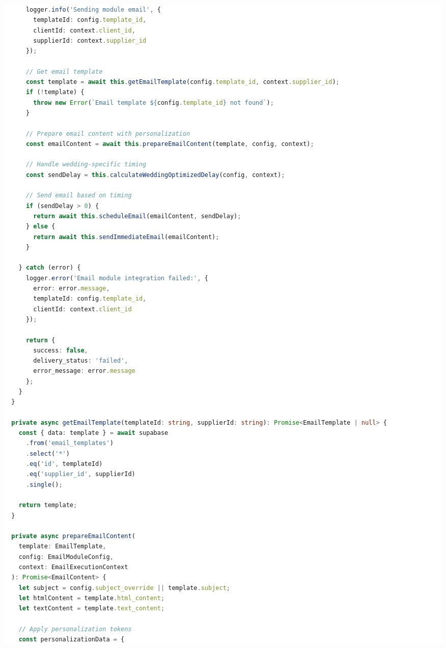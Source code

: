 ```typescript
      logger.info('Sending module email', {
        templateId: config.template_id,
        clientId: context.client_id,
        supplierId: context.supplier_id
      });

      // Get email template
      const template = await this.getEmailTemplate(config.template_id, context.supplier_id);
      if (!template) {
        throw new Error(`Email template ${config.template_id} not found`);
      }

      // Prepare email content with personalization
      const emailContent = await this.prepareEmailContent(template, config, context);

      // Handle wedding-specific timing
      const sendDelay = this.calculateWeddingOptimizedDelay(config, context);

      // Send email based on timing
      if (sendDelay > 0) {
        return await this.scheduleEmail(emailContent, sendDelay);
      } else {
        return await this.sendImmediateEmail(emailContent);
      }

    } catch (error) {
      logger.error('Email module integration failed:', {
        error: error.message,
        templateId: config.template_id,
        clientId: context.client_id
      });

      return {
        success: false,
        delivery_status: 'failed',
        error_message: error.message
      };
    }
  }

  private async getEmailTemplate(templateId: string, supplierId: string): Promise<EmailTemplate | null> {
    const { data: template } = await supabase
      .from('email_templates')
      .select('*')
      .eq('id', templateId)
      .eq('supplier_id', supplierId)
      .single();

    return template;
  }

  private async prepareEmailContent(
    template: EmailTemplate,
    config: EmailModuleConfig,
    context: EmailExecutionContext
  ): Promise<EmailContent> {
    let subject = config.subject_override || template.subject;
    let htmlContent = template.html_content;
    let textContent = template.text_content;

    // Apply personalization tokens
    const personalizationData = {
```